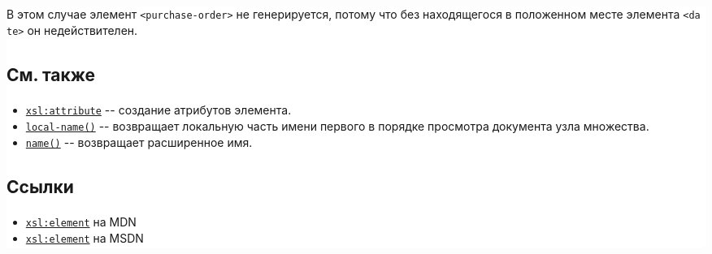 В этом случае элемент `<purchase-order>` не генерируется, потому что без находящегося в положенном месте элемента `<date>` он недействителен.

## См. также

- [`xsl:attribute`](/xslt/xsl-attribute/) -- создание атрибутов элемента.
- [`local-name()`](/xpath/local-name/) -- возвращает локальную часть имени первого в порядке просмотра документа узла множества.
- [`name()`](/xpath/name/) -- возвращает расширенное имя.

## Ссылки

- [`xsl:element`](https://developer.mozilla.org/en/XSLT/element) на MDN
- [`xsl:element`](https://msdn.microsoft.com/en-us/library/ms256047.aspx) на MSDN
